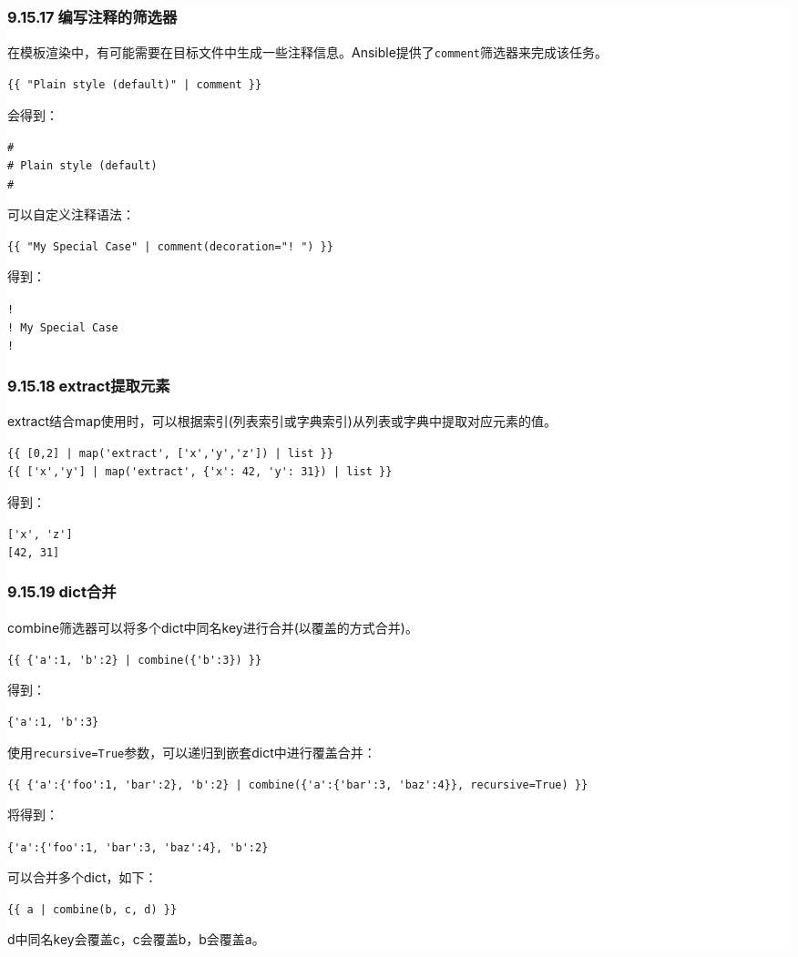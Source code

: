 ### 9.15.17 编写注释的筛选器

在模板渲染中，有可能需要在目标文件中生成一些注释信息。Ansible提供了`comment`筛选器来完成该任务。

```
{{ "Plain style (default)" | comment }}
```

会得到：
```
#
# Plain style (default)
#
```

可以自定义注释语法：
```
{{ "My Special Case" | comment(decoration="! ") }}
```
得到：
```
!
! My Special Case
!
```

### 9.15.18 extract提取元素

extract结合map使用时，可以根据索引(列表索引或字典索引)从列表或字典中提取对应元素的值。

```
{{ [0,2] | map('extract', ['x','y','z']) | list }}
{{ ['x','y'] | map('extract', {'x': 42, 'y': 31}) | list }}
```
得到：
```
['x', 'z']
[42, 31]
```

### 9.15.19 dict合并

combine筛选器可以将多个dict中同名key进行合并(以覆盖的方式合并)。

```
{{ {'a':1, 'b':2} | combine({'b':3}) }}
```
得到：
```
{'a':1, 'b':3}
```
使用`recursive=True`参数，可以递归到嵌套dict中进行覆盖合并：
```
{{ {'a':{'foo':1, 'bar':2}, 'b':2} | combine({'a':{'bar':3, 'baz':4}}, recursive=True) }}
```
将得到：
```
{'a':{'foo':1, 'bar':3, 'baz':4}, 'b':2}
```
可以合并多个dict，如下：
```
{{ a | combine(b, c, d) }}
```
d中同名key会覆盖c，c会覆盖b，b会覆盖a。
